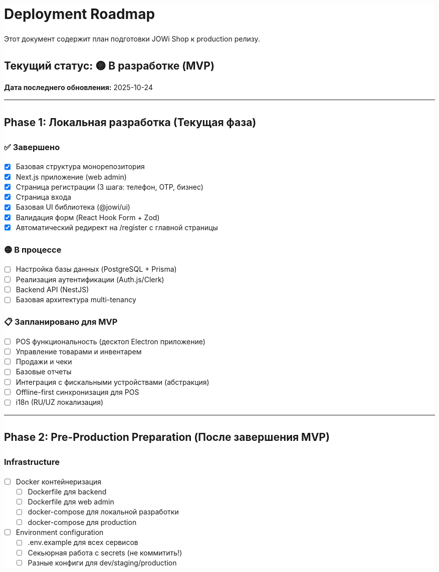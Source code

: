 # Deployment Roadmap

Этот документ содержит план подготовки JOWi Shop к production релизу.

## Текущий статус: 🟡 В разработке (MVP)

**Дата последнего обновления:** 2025-10-24

---

## Phase 1: Локальная разработка (Текущая фаза)

### ✅ Завершено
- [x] Базовая структура монорепозитория
- [x] Next.js приложение (web admin)
- [x] Страница регистрации (3 шага: телефон, OTP, бизнес)
- [x] Страница входа
- [x] Базовая UI библиотека (@jowi/ui)
- [x] Валидация форм (React Hook Form + Zod)
- [x] Автоматический редирект на /register с главной страницы

### 🟡 В процессе
- [ ] Настройка базы данных (PostgreSQL + Prisma)
- [ ] Реализация аутентификации (Auth.js/Clerk)
- [ ] Backend API (NestJS)
- [ ] Базовая архитектура multi-tenancy

### 📋 Запланировано для MVP
- [ ] POS функциональность (десктоп Electron приложение)
- [ ] Управление товарами и инвентарем
- [ ] Продажи и чеки
- [ ] Базовые отчеты
- [ ] Интеграция с фискальными устройствами (абстракция)
- [ ] Offline-first синхронизация для POS
- [ ] i18n (RU/UZ локализация)

---

## Phase 2: Pre-Production Preparation (После завершения MVP)

### Infrastructure
- [ ] Docker контейнеризация
  - [ ] Dockerfile для backend
  - [ ] Dockerfile для web admin
  - [ ] docker-compose для локальной разработки
  - [ ] docker-compose для production
- [ ] Environment configuration
  - [ ] .env.example для всех сервисов
  - [ ] Секьюрная работа с secrets (не коммитить!)
  - [ ] Разные конфиги для dev/staging/production
